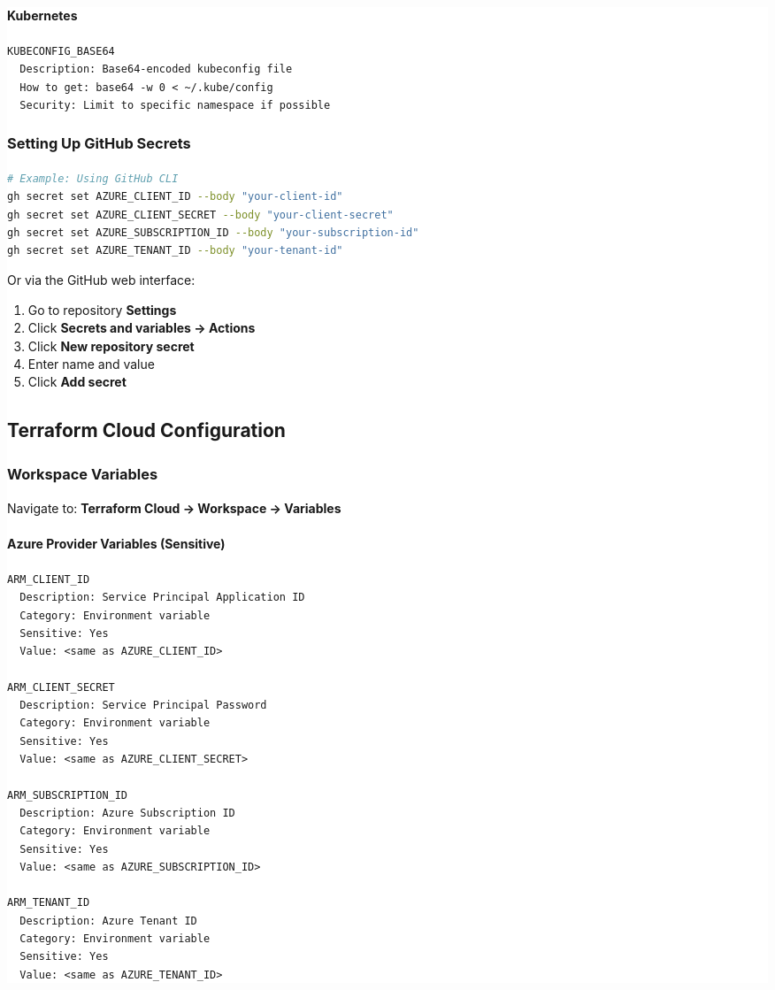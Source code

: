 #### Kubernetes

```
KUBECONFIG_BASE64
  Description: Base64-encoded kubeconfig file
  How to get: base64 -w 0 < ~/.kube/config
  Security: Limit to specific namespace if possible
```

### Setting Up GitHub Secrets

```bash
# Example: Using GitHub CLI
gh secret set AZURE_CLIENT_ID --body "your-client-id"
gh secret set AZURE_CLIENT_SECRET --body "your-client-secret"
gh secret set AZURE_SUBSCRIPTION_ID --body "your-subscription-id"
gh secret set AZURE_TENANT_ID --body "your-tenant-id"
```

Or via the GitHub web interface:
1. Go to repository **Settings**
2. Click **Secrets and variables → Actions**
3. Click **New repository secret**
4. Enter name and value
5. Click **Add secret**

## Terraform Cloud Configuration

### Workspace Variables

Navigate to: **Terraform Cloud → Workspace → Variables**

#### Azure Provider Variables (Sensitive)

```
ARM_CLIENT_ID
  Description: Service Principal Application ID
  Category: Environment variable
  Sensitive: Yes
  Value: <same as AZURE_CLIENT_ID>

ARM_CLIENT_SECRET
  Description: Service Principal Password
  Category: Environment variable
  Sensitive: Yes
  Value: <same as AZURE_CLIENT_SECRET>

ARM_SUBSCRIPTION_ID
  Description: Azure Subscription ID
  Category: Environment variable
  Sensitive: Yes
  Value: <same as AZURE_SUBSCRIPTION_ID>

ARM_TENANT_ID
  Description: Azure Tenant ID
  Category: Environment variable
  Sensitive: Yes
  Value: <same as AZURE_TENANT_ID>
```
